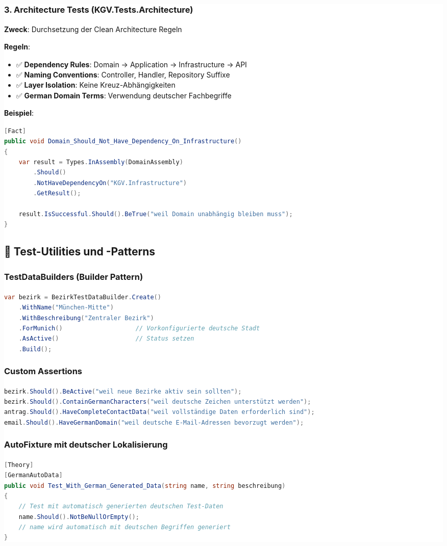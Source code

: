 ### 3. Architecture Tests (KGV.Tests.Architecture)
**Zweck**: Durchsetzung der Clean Architecture Regeln

**Regeln**:
- ✅ **Dependency Rules**: Domain → Application → Infrastructure → API
- ✅ **Naming Conventions**: Controller, Handler, Repository Suffixe
- ✅ **Layer Isolation**: Keine Kreuz-Abhängigkeiten
- ✅ **German Domain Terms**: Verwendung deutscher Fachbegriffe

**Beispiel**:
```csharp
[Fact]
public void Domain_Should_Not_Have_Dependency_On_Infrastructure()
{
    var result = Types.InAssembly(DomainAssembly)
        .Should()
        .NotHaveDependencyOn("KGV.Infrastructure")
        .GetResult();

    result.IsSuccessful.Should().BeTrue("weil Domain unabhängig bleiben muss");
}
```

## 🧪 Test-Utilities und -Patterns

### TestDataBuilders (Builder Pattern)
```csharp
var bezirk = BezirkTestDataBuilder.Create()
    .WithName("München-Mitte")
    .WithBeschreibung("Zentraler Bezirk")
    .ForMunich()                    // Vorkonfigurierte deutsche Stadt
    .AsActive()                     // Status setzen
    .Build();
```

### Custom Assertions
```csharp
bezirk.Should().BeActive("weil neue Bezirke aktiv sein sollten");
bezirk.Should().ContainGermanCharacters("weil deutsche Zeichen unterstützt werden");
antrag.Should().HaveCompleteContactData("weil vollständige Daten erforderlich sind");
email.Should().HaveGermanDomain("weil deutsche E-Mail-Adressen bevorzugt werden");
```

### AutoFixture mit deutscher Lokalisierung
```csharp
[Theory]
[GermanAutoData]
public void Test_With_German_Generated_Data(string name, string beschreibung)
{
    // Test mit automatisch generierten deutschen Test-Daten
    name.Should().NotBeNullOrEmpty();
    // name wird automatisch mit deutschen Begriffen generiert
}
```
